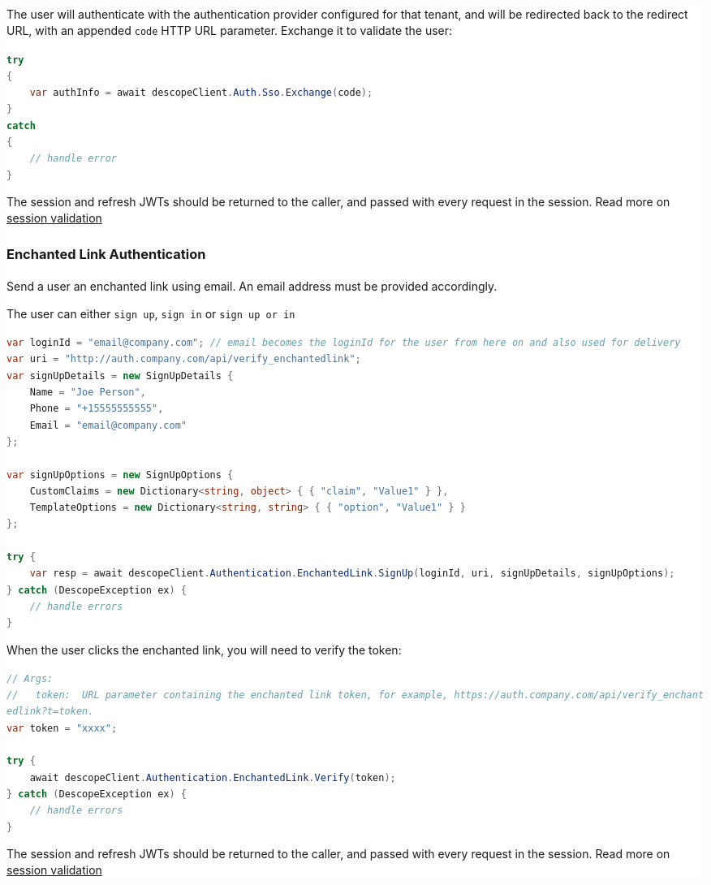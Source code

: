 The user will authenticate with the authentication provider configured for that tenant, and will be redirected back to the redirect URL, with an appended `code` HTTP URL parameter. Exchange it to validate the user:

```cs
try
{
    var authInfo = await descopeClient.Auth.Sso.Exchange(code);
}
catch
{
    // handle error
}
```

The session and refresh JWTs should be returned to the caller, and passed with every request in the session. Read more on [session validation](#session-validation)

### Enchanted Link Authentication

Send a user an enchanted link using email. An email address must be provided accordingly.

The user can either `sign up`, `sign in` or `sign up or in`

```cs
var loginId = "email@company.com"; // email becomes the loginId for the user from here on and also used for delivery
var uri = "http://auth.company.com/api/verify_enchantedlink";
var signUpDetails = new SignUpDetails {
    Name = "Joe Person",
    Phone = "+15555555555",
    Email = "email@company.com"
};

var signUpOptions = new SignUpOptions {
    CustomClaims = new Dictionary<string, object> { { "claim", "Value1" } },
    TemplateOptions = new Dictionary<string, string> { { "option", "Value1" } }
};

try {
    var resp = await descopeClient.Authentication.EnchantedLink.SignUp(loginId, uri, signUpDetails, signUpOptions);
} catch (DescopeException ex) {
    // handle errors 
}
```
When the user clicks the enchanted link, you will need to verify the token:
```cs
// Args:
//   token:  URL parameter containing the enchanted link token, for example, https://auth.company.com/api/verify_enchantedlink?t=token.
var token = "xxxx";

try {
    await descopeClient.Authentication.EnchantedLink.Verify(token);
} catch (DescopeException ex) {
    // handle errors 
}
```
The session and refresh JWTs should be returned to the caller, and passed with every request in the session. Read more on [session validation](#session-validation)
